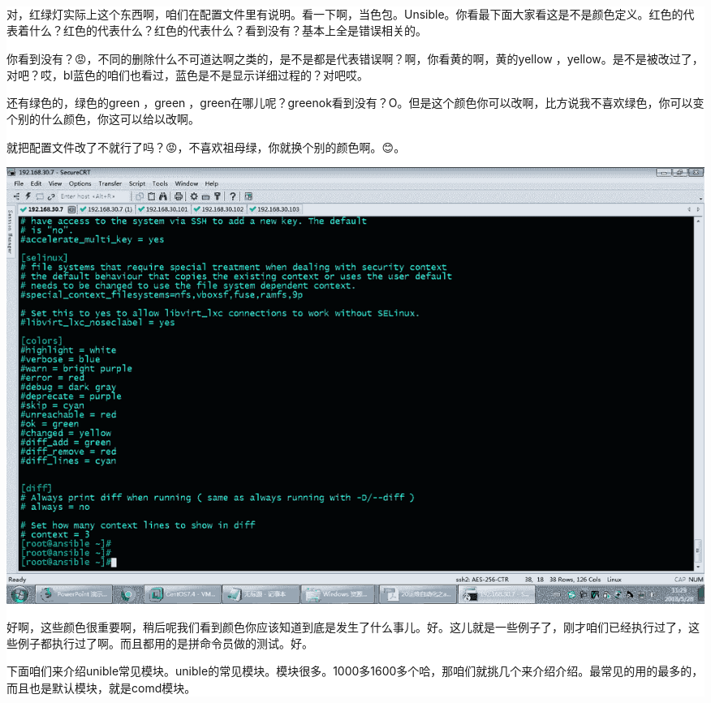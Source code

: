 对，红绿灯实际上这个东西啊，咱们在配置文件里有说明。看一下啊，当色包。Unsible。你看最下面大家看这是不是颜色定义。红色的代表着什么？红色的代表什么？红色的代表什么？看到没有？基本上全是错误相关的。

你看到没有？😡，不同的删除什么不可道达啊之类的，是不是都是代表错误啊？啊，你看黄的啊，黄的yellow ，yellow。是不是被改过了，对吧？哎，bl蓝色的咱们也看过，蓝色是不是显示详细过程的？对吧哎。

还有绿色的，绿色的green ，green ，green在哪儿呢？greenok看到没有？O。但是这个颜色你可以改啊，比方说我不喜欢绿色，你可以变个别的什么颜色，你这可以给以改啊。

就把配置文件改了不就行了吗？😡，不喜欢祖母绿，你就换个别的颜色啊。😊。

![](img/fc50ff1a265fdcefbf178583eb15342b_133.png)

好啊，这些颜色很重要啊，稍后呢我们看到颜色你应该知道到底是发生了什么事儿。好。这儿就是一些例子了，刚才咱们已经执行过了，这些例子都执行过了啊。而且都用的是拼命令员做的测试。好。

下面咱们来介绍unible常见模块。unible的常见模块。模块很多。1000多1600多个哈，那咱们就挑几个来介绍介绍。最常见的用的最多的，而且也是默认模块，就是comd模块。


